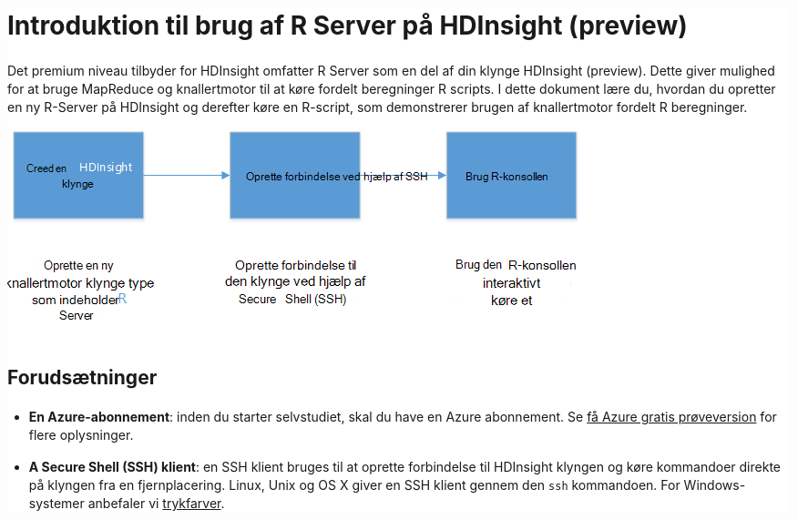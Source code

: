 <properties
   pageTitle="Komme i gang med R Server på HDInsight (preview) | Azure"
   description="Lær, hvordan du opretter en Apache knallertmotor på HDInsight (Hadoop) klynge, der indeholder R Server (preview), og derefter sende en R-script på klyngen."
   services="HDInsight"
   documentationCenter=""
   authors="jeffstokes72"
   manager="jhubbard"
   editor="cgronlun"
/>

<tags
   ms.service="HDInsight"
   ms.devlang="R"
   ms.topic="article"
   ms.tgt_pltfrm="na"
   ms.workload="data-services"
   ms.date="08/19/2016"
   ms.author="jeffstok"
/>

# <a name="get-started-using-r-server-on-hdinsight-preview"></a>Introduktion til brug af R Server på HDInsight (preview)

Det premium niveau tilbyder for HDInsight omfatter R Server som en del af din klynge HDInsight (preview). Dette giver mulighed for at bruge MapReduce og knallertmotor til at køre fordelt beregninger R scripts. I dette dokument lære du, hvordan du opretter en ny R-Server på HDInsight og derefter køre en R-script, som demonstrerer brugen af knallertmotor fordelt R beregninger.

![Diagram over en arbejdsproces for dette dokument](./media/hdinsight-getting-started-with-r/rgettingstarted.png)

## <a name="prerequisites"></a>Forudsætninger

* __En Azure-abonnement__: inden du starter selvstudiet, skal du have en Azure abonnement. Se [få Azure gratis prøveversion](https://azure.microsoft.com/documentation/videos/get-azure-free-trial-for-testing-hadoop-in-hdinsight/) for flere oplysninger.

* __A Secure Shell (SSH) klient__: en SSH klient bruges til at oprette forbindelse til HDInsight klyngen og køre kommandoer direkte på klyngen fra en fjernplacering. Linux, Unix og OS X giver en SSH klient gennem den `ssh` kommandoen. For Windows-systemer anbefaler vi [trykfarver](http://www.chiark.greenend.org.uk/~sgtatham/putty/download.html).
